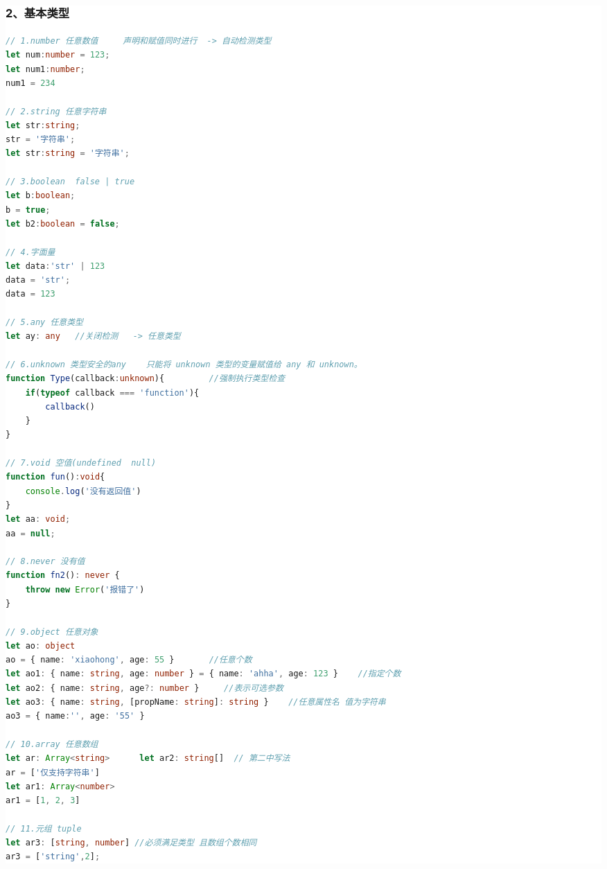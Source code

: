 ### 2、基本类型

~~~typescript
// 1.number 任意数值     声明和赋值同时进行  -> 自动检测类型
let num:number = 123;
let num1:number;
num1 = 234

// 2.string 任意字符串
let str:string;
str = '字符串';
let str:string = '字符串';

// 3.boolean  false | true
let b:boolean;
b = true;
let b2:boolean = false;

// 4.字面量
let data:'str' | 123
data = 'str';
data = 123

// 5.any 任意类型
let ay: any   //关闭检测   -> 任意类型

// 6.unknown 类型安全的any    只能将 unknown 类型的变量赋值给 any 和 unknown。  
function Type(callback:unknown){         //强制执行类型检查
	if(typeof callback === 'function'){
		callback()
    }
}

// 7.void 空值(undefined  null)
function fun():void{
	console.log('没有返回值')
}
let aa: void;
aa = null;

// 8.never 没有值
function fn2(): never {
    throw new Error('报错了')
}

// 9.object 任意对象
let ao: object
ao = { name: 'xiaohong', age: 55 }       //任意个数
let ao1: { name: string, age: number } = { name: 'ahha', age: 123 }    //指定个数
let ao2: { name: string, age?: number }     //表示可选参数
let ao3: { name: string, [propName: string]: string }    //任意属性名 值为字符串
ao3 = { name:'', age: '55' }

// 10.array 任意数组
let ar: Array<string>      let ar2: string[]  // 第二中写法
ar = ['仅支持字符串']
let ar1: Array<number>
ar1 = [1, 2, 3]

// 11.元组 tuple
let ar3: [string, number] //必须满足类型 且数组个数相同
ar3 = ['string',2];

~~~